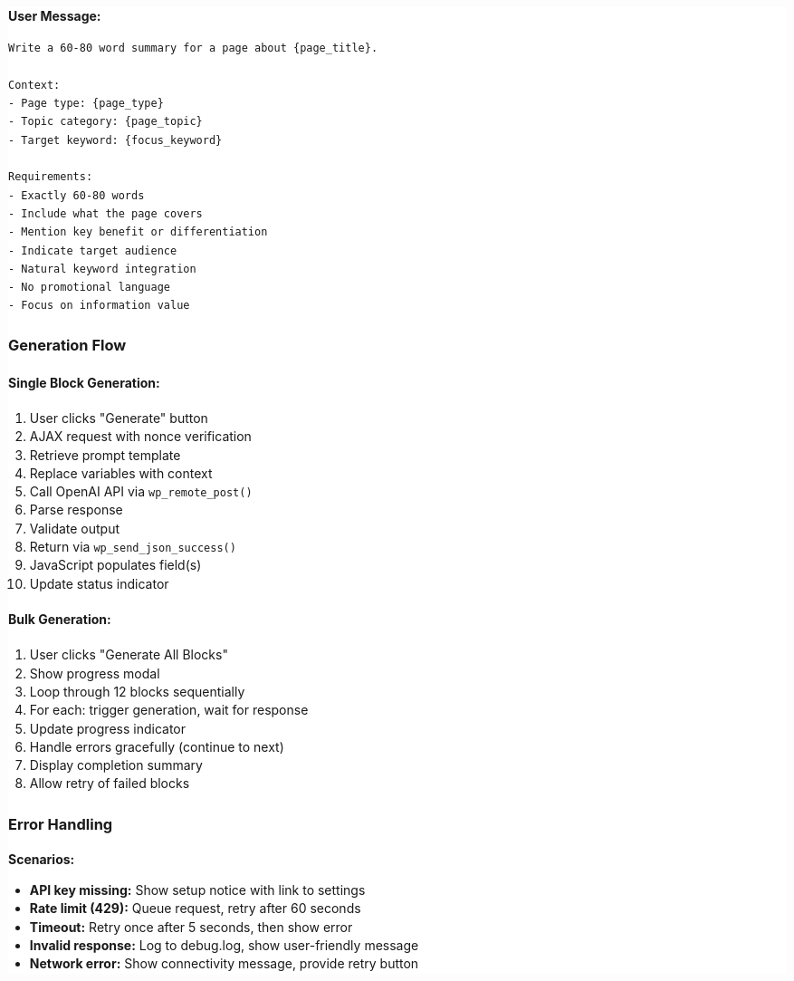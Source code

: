 **User Message:**
```
Write a 60-80 word summary for a page about {page_title}.

Context:
- Page type: {page_type}
- Topic category: {page_topic}
- Target keyword: {focus_keyword}

Requirements:
- Exactly 60-80 words
- Include what the page covers
- Mention key benefit or differentiation
- Indicate target audience
- Natural keyword integration
- No promotional language
- Focus on information value
```

### Generation Flow

#### Single Block Generation:
1. User clicks "Generate" button
2. AJAX request with nonce verification
3. Retrieve prompt template
4. Replace variables with context
5. Call OpenAI API via `wp_remote_post()`
6. Parse response
7. Validate output
8. Return via `wp_send_json_success()`
9. JavaScript populates field(s)
10. Update status indicator

#### Bulk Generation:
1. User clicks "Generate All Blocks"
2. Show progress modal
3. Loop through 12 blocks sequentially
4. For each: trigger generation, wait for response
5. Update progress indicator
6. Handle errors gracefully (continue to next)
7. Display completion summary
8. Allow retry of failed blocks

### Error Handling

**Scenarios:**
- **API key missing:** Show setup notice with link to settings
- **Rate limit (429):** Queue request, retry after 60 seconds
- **Timeout:** Retry once after 5 seconds, then show error
- **Invalid response:** Log to debug.log, show user-friendly message
- **Network error:** Show connectivity message, provide retry button
